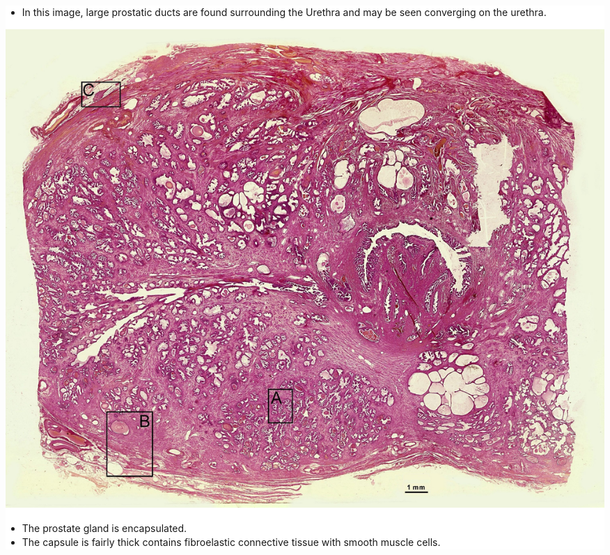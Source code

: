 - In this image, large prostatic ducts are found surrounding the Urethra and may be seen converging on the urethra.

![xPro9200.jpg](%5B041%5D%20Male%20Reproductive%20Histology%20CAL%2060b502eb2c084df79b7f3139c9d56193/xPro9200.jpg)

- The prostate gland is encapsulated.
- The capsule is fairly thick contains fibroelastic connective tissue with smooth muscle cells.
